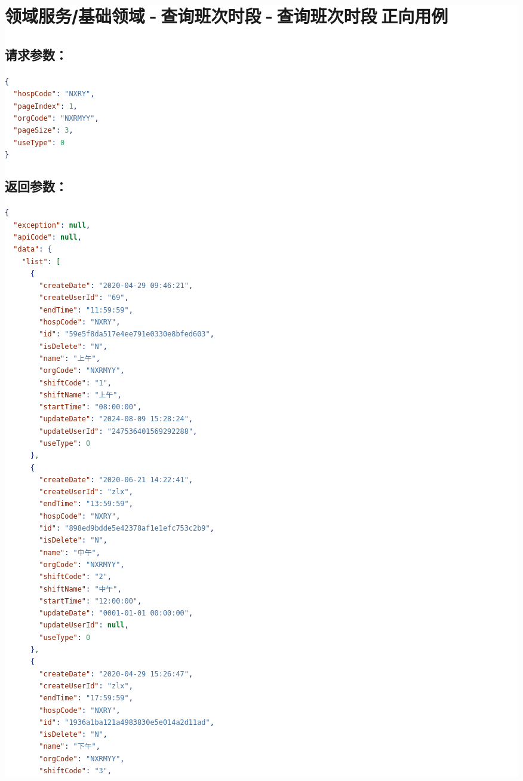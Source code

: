 
# 领域服务/基础领域 - 查询班次时段 - 查询班次时段 正向用例
## 请求参数：
``` json
{
  "hospCode": "NXRY",
  "pageIndex": 1,
  "orgCode": "NXRMYY",
  "pageSize": 3,
  "useType": 0
}
```
## 返回参数：
``` json
{
  "exception": null,
  "apiCode": null,
  "data": {
    "list": [
      {
        "createDate": "2020-04-29 09:46:21",
        "createUserId": "69",
        "endTime": "11:59:59",
        "hospCode": "NXRY",
        "id": "59e5f8da517e4ee791e0330e8bfed603",
        "isDelete": "N",
        "name": "上午",
        "orgCode": "NXRMYY",
        "shiftCode": "1",
        "shiftName": "上午",
        "startTime": "08:00:00",
        "updateDate": "2024-08-09 15:28:24",
        "updateUserId": "247536401569292288",
        "useType": 0
      },
      {
        "createDate": "2020-06-21 14:22:41",
        "createUserId": "zlx",
        "endTime": "13:59:59",
        "hospCode": "NXRY",
        "id": "898ed9bdde5e42378af1e1efc753c2b9",
        "isDelete": "N",
        "name": "中午",
        "orgCode": "NXRMYY",
        "shiftCode": "2",
        "shiftName": "中午",
        "startTime": "12:00:00",
        "updateDate": "0001-01-01 00:00:00",
        "updateUserId": null,
        "useType": 0
      },
      {
        "createDate": "2020-04-29 15:26:47",
        "createUserId": "zlx",
        "endTime": "17:59:59",
        "hospCode": "NXRY",
        "id": "1936a1ba121a4983830e5e014a2d11ad",
        "isDelete": "N",
        "name": "下午",
        "orgCode": "NXRMYY",
        "shiftCode": "3",
```